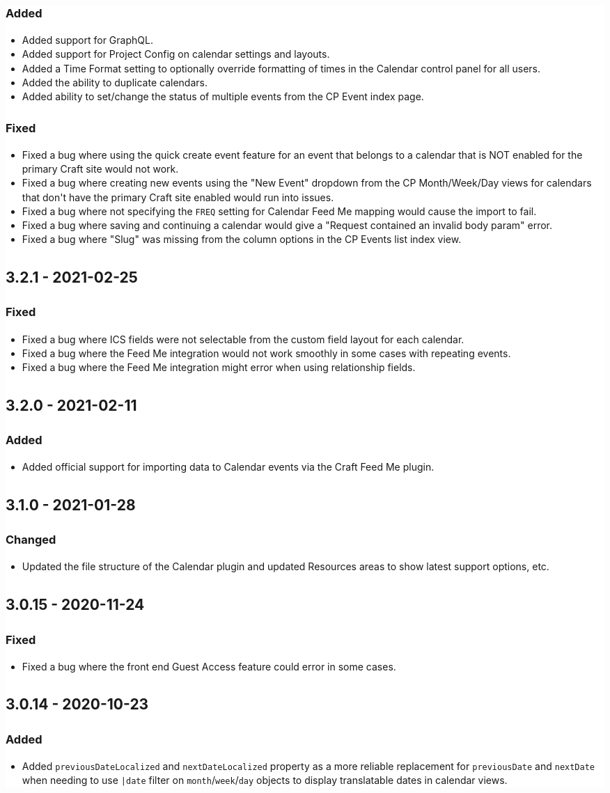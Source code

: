 ### Added
- Added support for GraphQL.
- Added support for Project Config on calendar settings and layouts.
- Added a Time Format setting to optionally override formatting of times in the Calendar control panel for all users.
- Added the ability to duplicate calendars.
- Added ability to set/change the status of multiple events from the CP Event index page.

### Fixed
- Fixed a bug where using the quick create event feature for an event that belongs to a calendar that is NOT enabled for the primary Craft site would not work.
- Fixed a bug where creating new events using the "New Event" dropdown from the CP Month/Week/Day views for calendars that don't have the primary Craft site enabled would run into issues.
- Fixed a bug where not specifying the `FREQ` setting for Calendar Feed Me mapping would cause the import to fail.
- Fixed a bug where saving and continuing a calendar would give a "Request contained an invalid body param" error.
- Fixed a bug where "Slug" was missing from the column options in the CP Events list index view.

## 3.2.1 - 2021-02-25

### Fixed
- Fixed a bug where ICS fields were not selectable from the custom field layout for each calendar.
- Fixed a bug where the Feed Me integration would not work smoothly in some cases with repeating events.
- Fixed a bug where the Feed Me integration might error when using relationship fields.

## 3.2.0 - 2021-02-11

### Added
- Added official support for importing data to Calendar events via the Craft Feed Me plugin.

## 3.1.0 - 2021-01-28

### Changed
- Updated the file structure of the Calendar plugin and updated Resources areas to show latest support options, etc.

## 3.0.15 - 2020-11-24

### Fixed
- Fixed a bug where the front end Guest Access feature could error in some cases.

## 3.0.14 - 2020-10-23

### Added
- Added `previousDateLocalized` and `nextDateLocalized` property as a more reliable replacement for `previousDate` and `nextDate` when needing to use `|date` filter on `month`/`week`/`day` objects to display translatable dates in calendar views.

